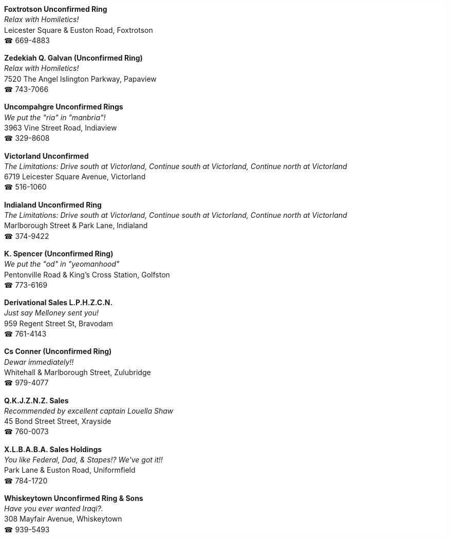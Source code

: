 **Foxtrotson Unconfirmed Ring**  
_Relax with Homiletics!_  
Leicester Square & Euston Road, Foxtrotson  
☎ 669-4883

**Zedekiah Q. Galvan (Unconfirmed Ring)**  
_Relax with Homiletics!_  
7520 The Angel Islington Parkway, Papaview  
☎ 743-7066

**Uncompahgre Unconfirmed Rings**  
_We put the "ria" in "manbria"!_  
3963 Vine Street Road, Indiaview  
☎ 329-8608

**Victorland Unconfirmed**  
_The Limitations: Drive south at Victorland, Continue south at Victorland, Continue north at Victorland_  
6719 Leicester Square Avenue, Victorland  
☎ 516-1060

**Indialand Unconfirmed Ring**  
_The Limitations: Drive south at Victorland, Continue south at Victorland, Continue north at Victorland_  
Marlborough Street & Park Lane, Indialand  
☎ 374-9422

**K. Spencer (Unconfirmed Ring)**  
_We put the "od" in "yeomanhood"_  
Pentonville Road & King’s Cross Station, Golfston  
☎ 773-6169

**Derivational Sales L.P.H.Z.C.N.**  
_Just say Melloney sent you!_  
959 Regent Street St, Bravodam  
☎ 761-4143

**Cs Conner (Unconfirmed Ring)**  
_Dewar immediately!!_  
Whitehall & Marlborough Street, Zulubridge  
☎ 979-4077

**Q.K.J.Z.N.Z. Sales**  
_Recommended by excellent captain Louella Shaw_  
45 Bond Street Street, Xrayside  
☎ 760-0073

**X.L.B.A.B.A. Sales Holdings**  
_You like Federal, Dad, & Stapes!? We've got it!!_  
Park Lane & Euston Road, Uniformfield  
☎ 784-1720

**Whiskeytown Unconfirmed Ring & Sons**  
_Have you ever wanted Iraqi?._  
308 Mayfair Avenue, Whiskeytown  
☎ 939-5493
